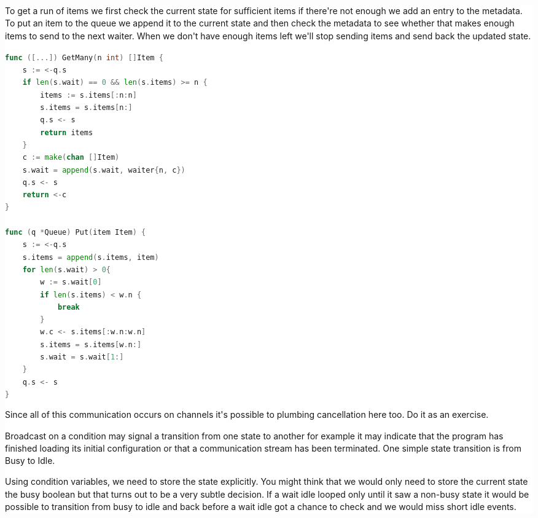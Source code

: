 To get a run of items we first check the current state for sufficient items if there're not enough we add an entry to the 
metadata. To put an item to the queue we append it to the current state and then check the metadata to see whether that 
makes enough items to send to the next waiter. When we don't have enough items left we'll stop sending items and send back
the updated state.

```go 
func ([...]) GetMany(n int) []Item {
    s := <-q.s 
    if len(s.wait) == 0 && len(s.items) >= n {
        items := s.items[:n:n]
        s.items = s.items[n:]
        q.s <- s 
        return items
    }
    c := make(chan []Item)
    s.wait = append(s.wait, waiter{n, c})
    q.s <- s 
    return <-c
}

func (q *Queue) Put(item Item) {
    s := <-q.s 
    s.items = append(s.items, item)
    for len(s.wait) > 0{
        w := s.wait[0]
        if len(s.items) < w.n {
            break
        }
        w.c <- s.items[:w.n:w.n]
        s.items = s.items[w.n:]
        s.wait = s.wait[1:]
    }
    q.s <- s
}
```

Since all of this communication occurs on channels it's possible to plumbing cancellation here too. Do it as an exercise.

Broadcast on a condition may signal a transition from one state to another for example it may indicate that the program 
has finished loading its initial configuration or that a communication stream has been terminated. One simple state transition
is from Busy to Idle.

Using condition variables, we need to store the state explicitly. You might think that we would only need to store the current 
state the busy boolean but that turns out to be a very subtle decision. If a wait idle looped only until it saw a non-busy state
it would be possible to transition from busy to idle and back before a wait idle got a chance to check and we would miss short
idle events.
